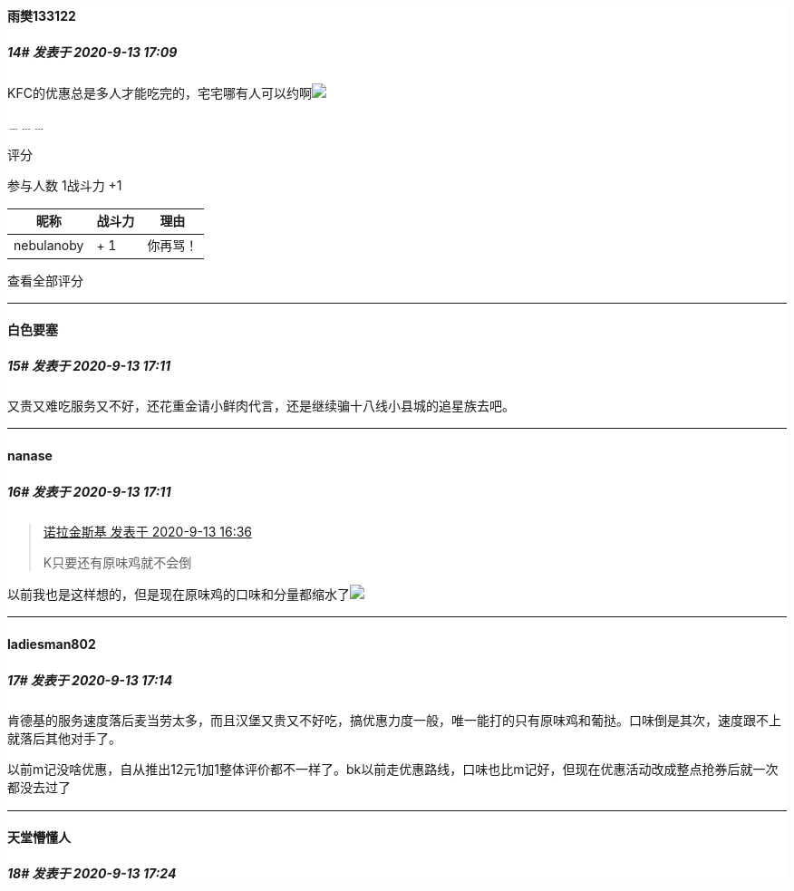 ####  雨樊133122  
##### 14#       发表于 2020-9-13 17:09


KFC的优惠总是多人才能吃完的，宅宅哪有人可以约啊<img src="https://static.saraba1st.com/image/smiley/face2017/001.png" referrerpolicy="no-referrer">


﹍﹍﹍

评分


 参与人数 1战斗力 +1

|昵称|战斗力|理由|
|----|---|---|
| nebulanoby| + 1|你再骂！|


查看全部评分


-----

####  白色要塞  
##### 15#       发表于 2020-9-13 17:11


又贵又难吃服务又不好，还花重金请小鲜肉代言，还是继续骗十八线小县城的追星族去吧。


-----

####  nanase  
##### 16#       发表于 2020-9-13 17:11


<blockquote><a href="httphttps://bbs.saraba1st.com/2b/forum.php?mod=redirect&amp;goto=findpost&amp;pid=48724186&amp;ptid=1959671" target="_blank">诺拉金斯基 发表于 2020-9-13 16:36</a>

K只要还有原味鸡就不会倒</blockquote>
以前我也是这样想的，但是现在原味鸡的口味和分量都缩水了<img src="https://static.saraba1st.com/image/smiley/face2017/001.png" referrerpolicy="no-referrer">


-----

####  ladiesman802  
##### 17#       发表于 2020-9-13 17:14


肯德基的服务速度落后麦当劳太多，而且汉堡又贵又不好吃，搞优惠力度一般，唯一能打的只有原味鸡和葡挞。口味倒是其次，速度跟不上就落后其他对手了。

以前m记没啥优惠，自从推出12元1加1整体评价都不一样了。bk以前走优惠路线，口味也比m记好，但现在优惠活动改成整点抢券后就一次都没去过了


-----

####  天堂懵懂人  
##### 18#       发表于 2020-9-13 17:24

